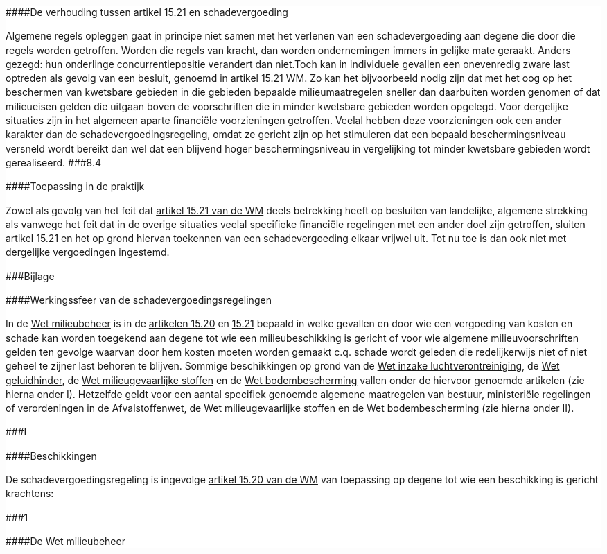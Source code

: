 ####De verhouding tussen [artikel 15.21](../../../../wet/wet/milieubeheer/BWBR0003245/README.md) en schadevergoeding

Algemene regels opleggen gaat in principe niet samen met het verlenen van een schadevergoeding aan degene die door die regels worden getroffen. Worden die regels van kracht, dan worden ondernemingen immers in gelijke mate geraakt. Anders gezegd: hun onderlinge concurrentiepositie verandert dan niet.Toch kan in individuele gevallen een onevenredig zware last optreden als gevolg van een besluit, genoemd in [artikel 15.21 WM](../../../../wet/wet/milieubeheer/BWBR0003245/README.md). Zo kan het bijvoorbeeld nodig zijn dat met het oog op het beschermen van kwetsbare gebieden in die gebieden bepaalde milieumaatregelen sneller dan daarbuiten worden genomen of dat milieueisen gelden die uitgaan boven de voorschriften die in minder kwetsbare gebieden worden opgelegd. Voor dergelijke situaties zijn in het algemeen aparte financiële voorzieningen getroffen. Veelal hebben deze voorzieningen ook een ander karakter dan de schadevergoedingsregeling, omdat ze gericht zijn op het stimuleren dat een bepaald beschermingsniveau versneld wordt bereikt dan wel dat een blijvend hoger beschermingsniveau in vergelijking tot minder kwetsbare gebieden wordt gerealiseerd. 
###8.4 

####Toepassing in de praktijk

Zowel als gevolg van het feit dat [artikel 15.21 van de WM](../../../../wet/wet/milieubeheer/BWBR0003245/README.md) deels betrekking heeft op besluiten van landelijke, algemene strekking als vanwege het feit dat in de overige situaties veelal specifieke financiële regelingen met een ander doel zijn getroffen, sluiten [artikel 15.21](../../../../wet/wet/milieubeheer/BWBR0003245/README.md) en het op grond hiervan toekennen van een schadevergoeding elkaar vrijwel uit. Tot nu toe is dan ook niet met dergelijke vergoedingen ingestemd. 

###Bijlage 

####Werkingssfeer van de schadevergoedingsregelingen

In de [Wet milieubeheer](../../../../wet/wet/milieubeheer/BWBR0003245/README.md) is in de [artikelen 15.20](../../../../wet/wet/milieubeheer/BWBR0003245/README.md) en [15.21](../../../../wet/wet/milieubeheer/BWBR0003245/README.md) bepaald in welke gevallen en door wie een vergoeding van kosten en schade kan worden toegekend aan degene tot wie een milieubeschikking is gericht of voor wie algemene milieuvoorschriften gelden ten gevolge waarvan door hem kosten moeten worden gemaakt c.q. schade wordt geleden die redelijkerwijs niet of niet geheel te zijner last behoren te blijven. Sommige beschikkingen op grond van de [Wet inzake luchtverontreiniging](../../../../wet/wet/inzake/de/luchtverontreiniging/BWBR0002731/README.md), de [Wet geluidhinder](../../../../wet/wet/geluidhinder/BWBR0003227/README.md), de [Wet milieugevaarlijke stoffen](../../../../wet/wet/milieugevaarlijke/stoffen/BWBR0003892/README.md) en de [Wet bodembescherming](../../../../wet/wet/bodembescherming/BWBR0003994/README.md) vallen onder de hiervoor genoemde artikelen (zie hierna onder I). Hetzelfde geldt voor een aantal specifiek genoemde algemene maatregelen van bestuur, ministeriële regelingen of verordeningen in de Afvalstoffenwet, de [Wet milieugevaarlijke stoffen](../../../../wet/wet/milieugevaarlijke/stoffen/BWBR0003892/README.md) en de [Wet bodembescherming](../../../../wet/wet/bodembescherming/BWBR0003994/README.md) (zie hierna onder II). 

###I 

####Beschikkingen

De schadevergoedingsregeling is ingevolge [artikel 15.20 van de WM](../../../../wet/wet/milieubeheer/BWBR0003245/README.md) van toepassing op degene tot wie een beschikking is gericht krachtens: 

###1 

####De [Wet milieubeheer](../../../../wet/wet/milieubeheer/BWBR0003245/README.md)
